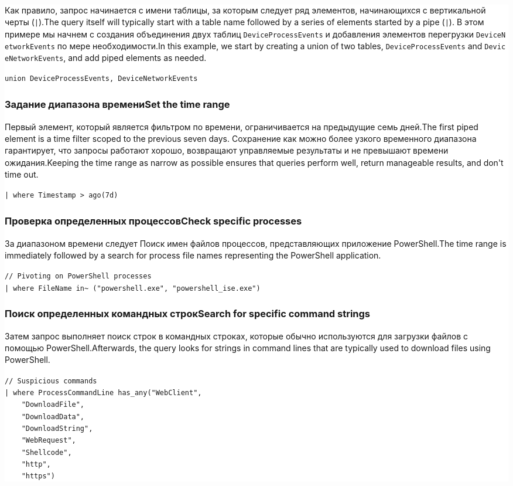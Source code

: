 <span data-ttu-id="8e54e-118">Как правило, запрос начинается с имени таблицы, за которым следует ряд элементов, начинающихся с вертикальной черты (`|`).</span><span class="sxs-lookup"><span data-stu-id="8e54e-118">The query itself will typically start with a table name followed by a series of elements started by a pipe (`|`).</span></span> <span data-ttu-id="8e54e-119">В этом примере мы начнем с создания объединения двух таблиц  `DeviceProcessEvents` и добавления элементов перегрузки `DeviceNetworkEvents` по мере необходимости.</span><span class="sxs-lookup"><span data-stu-id="8e54e-119">In this example, we start by creating a union of two tables,  `DeviceProcessEvents` and `DeviceNetworkEvents`, and add piped elements as needed.</span></span>

```kusto
union DeviceProcessEvents, DeviceNetworkEvents
```
### <a name="set-the-time-range"></a><span data-ttu-id="8e54e-120">Задание диапазона времени</span><span class="sxs-lookup"><span data-stu-id="8e54e-120">Set the time range</span></span>
<span data-ttu-id="8e54e-121">Первый элемент, который является фильтром по времени, ограничивается на предыдущие семь дней.</span><span class="sxs-lookup"><span data-stu-id="8e54e-121">The first piped element is a time filter scoped to the previous seven days.</span></span> <span data-ttu-id="8e54e-122">Сохранение как можно более узкого временного диапазона гарантирует, что запросы работают хорошо, возвращают управляемые результаты и не превышают времени ожидания.</span><span class="sxs-lookup"><span data-stu-id="8e54e-122">Keeping the time range as narrow as possible ensures that queries perform well, return manageable results, and don't time out.</span></span>

```kusto
| where Timestamp > ago(7d)
```

### <a name="check-specific-processes"></a><span data-ttu-id="8e54e-123">Проверка определенных процессов</span><span class="sxs-lookup"><span data-stu-id="8e54e-123">Check specific processes</span></span>
<span data-ttu-id="8e54e-124">За диапазоном времени следует Поиск имен файлов процессов, представляющих приложение PowerShell.</span><span class="sxs-lookup"><span data-stu-id="8e54e-124">The time range is immediately followed by a search for process file names representing the PowerShell application.</span></span>

```kusto
// Pivoting on PowerShell processes
| where FileName in~ ("powershell.exe", "powershell_ise.exe")
```

### <a name="search-for-specific-command-strings"></a><span data-ttu-id="8e54e-125">Поиск определенных командных строк</span><span class="sxs-lookup"><span data-stu-id="8e54e-125">Search for specific command strings</span></span>
<span data-ttu-id="8e54e-126">Затем запрос выполняет поиск строк в командных строках, которые обычно используются для загрузки файлов с помощью PowerShell.</span><span class="sxs-lookup"><span data-stu-id="8e54e-126">Afterwards, the query looks for strings in command lines that are typically used to download files using PowerShell.</span></span>

```kusto
// Suspicious commands
| where ProcessCommandLine has_any("WebClient",
    "DownloadFile",
    "DownloadData",
    "DownloadString",
    "WebRequest",
    "Shellcode",
    "http",
    "https")
```
